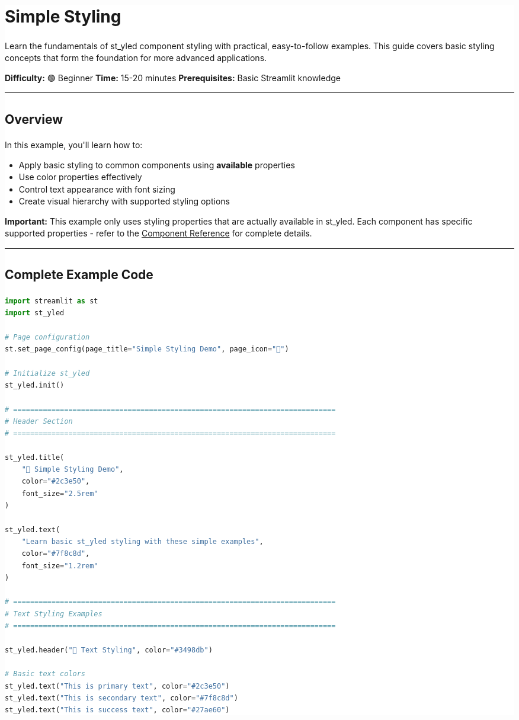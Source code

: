 # Simple Styling

Learn the fundamentals of st_yled component styling with practical, easy-to-follow examples. This guide covers basic styling concepts that form the foundation for more advanced applications.

**Difficulty:** 🟢 Beginner
**Time:** 15-20 minutes
**Prerequisites:** Basic Streamlit knowledge

---

## Overview

In this example, you'll learn how to:

- Apply basic styling to common components using **available** properties
- Use color properties effectively
- Control text appearance with font sizing
- Create visual hierarchy with supported styling options

**Important:** This example only uses styling properties that are actually available in st_yled. Each component has specific supported properties - refer to the [Component Reference](../../elements/index.md) for complete details.

---

## Complete Example Code

```python
import streamlit as st
import st_yled

# Page configuration
st.set_page_config(page_title="Simple Styling Demo", page_icon="🎨")

# Initialize st_yled
st_yled.init()

# ============================================================================
# Header Section
# ============================================================================

st_yled.title(
    "🎨 Simple Styling Demo",
    color="#2c3e50",
    font_size="2.5rem"
)

st_yled.text(
    "Learn basic st_yled styling with these simple examples",
    color="#7f8c8d",
    font_size="1.2rem"
)

# ============================================================================
# Text Styling Examples
# ============================================================================

st_yled.header("📝 Text Styling", color="#3498db")

# Basic text colors
st_yled.text("This is primary text", color="#2c3e50")
st_yled.text("This is secondary text", color="#7f8c8d")
st_yled.text("This is success text", color="#27ae60")
```